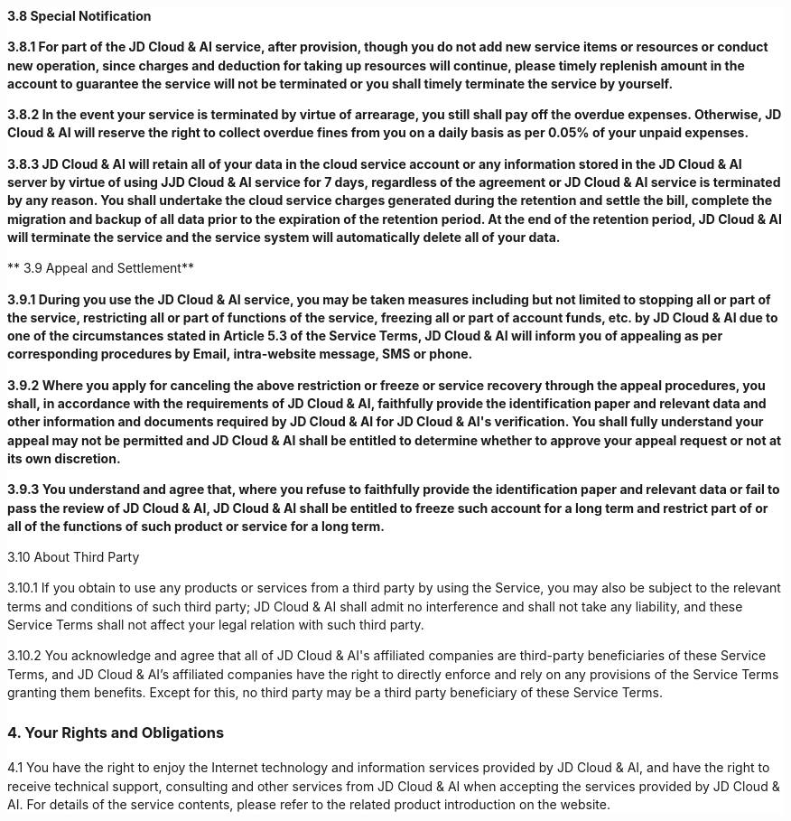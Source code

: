 **3.8 Special Notification**

**3.8.1 For part of the JD Cloud & AI service, after provision, though you do not add new service items or resources or conduct new operation, since charges and deduction for taking up resources will continue, please timely replenish amount in the account to guarantee the service will not be terminated or you shall timely terminate the service by yourself.**

**3.8.2 In the event your service is terminated by virtue of arrearage, you still shall pay off the overdue expenses. Otherwise, JD Cloud & AI will reserve the right to collect overdue fines from you on a daily basis as per 0.05% of your unpaid expenses.**

**3.8.3 JD Cloud & AI will retain all of your data in the cloud service account or any information stored in the JD Cloud & AI server by virtue of using JJD Cloud & AI service for 7 days, regardless of the agreement or JD Cloud & AI service is terminated by any reason. You shall undertake the cloud service charges generated during the retention and settle the bill, complete the migration and backup of all data prior to the expiration of the retention period. At the end of the retention period, JD Cloud & AI will terminate the service and the service system will automatically delete all of your data.**

** 3.9 Appeal and Settlement**

**3.9.1 During you use the JD Cloud & AI service, you may be taken measures including but not limited to stopping all or part of the service, restricting all or part of functions of the service, freezing all or part of account funds, etc. by JD Cloud & AI due to one of the circumstances stated in Article 5.3 of the Service Terms, JD Cloud & AI will inform you of appealing as per corresponding procedures by Email, intra-website message, SMS or phone.**

**3.9.2 Where you apply for canceling the above restriction or freeze or service recovery through the appeal procedures, you shall, in accordance with the requirements of JD Cloud & AI, faithfully provide the identification paper and relevant data and other information and documents required by JD Cloud & AI for JD Cloud & AI's verification. You shall fully understand your appeal may not be permitted and JD Cloud & AI shall be entitled to determine whether to approve your appeal request or not at its own discretion.**

**3.9.3 You understand and agree that, where you refuse to faithfully provide the identification paper and relevant data or fail to pass the review of JD Cloud & AI, JD Cloud & AI shall be entitled to freeze such account for a long term and restrict part of or all of the functions of such product or service for a long term.**

3.10 About Third Party

3.10.1 If you obtain to use any products or services from a third party by using the Service, you may also be subject to the relevant terms and conditions of such third party; JD Cloud & AI shall admit no interference and shall not take any liability, and these Service Terms shall not affect your legal relation with such third party.

3.10.2 You acknowledge and agree that all of JD Cloud & AI's affiliated companies are third-party beneficiaries of these Service Terms, and JD Cloud & AI’s affiliated companies have the right to directly enforce and rely on any provisions of the Service Terms granting them benefits. Except for this, no third party may be a third party beneficiary of these Service Terms.
### 4. Your Rights and Obligations
4.1 You have the right to enjoy the Internet technology and information services provided by JD Cloud & AI, and have the right to receive technical support, consulting and other services from JD Cloud & AI when accepting the services provided by JD Cloud & AI. For details of the service contents, please refer to the related product introduction on the website.
